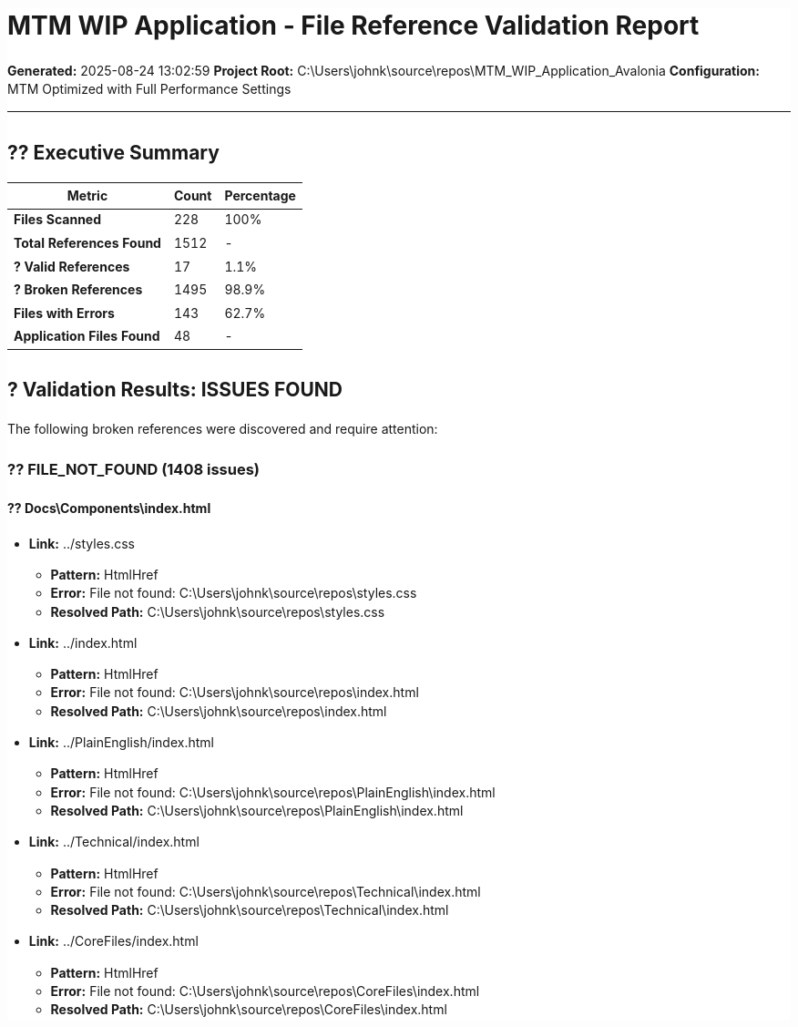 ﻿# MTM WIP Application - File Reference Validation Report

**Generated:** 2025-08-24 13:02:59
**Project Root:** C:\Users\johnk\source\repos\MTM_WIP_Application_Avalonia
**Configuration:** MTM Optimized with Full Performance Settings

---

## ?? Executive Summary

| Metric | Count | Percentage |
|--------|-------|------------|
| **Files Scanned** | 228 | 100% |
| **Total References Found** | 1512 | - |
| **? Valid References** | 17 | 1.1% |
| **? Broken References** | 1495 | 98.9% |
| **Files with Errors** | 143 | 62.7% |
| **Application Files Found** | 48 | - |

## ? Validation Results: ISSUES FOUND

The following broken references were discovered and require attention:

### ?? FILE_NOT_FOUND (1408 issues)

#### ?? Docs\Components\index.html

- **Link:** ../styles.css
  - **Pattern:** HtmlHref
  - **Error:** File not found: C:\Users\johnk\source\repos\styles.css
  - **Resolved Path:** C:\Users\johnk\source\repos\styles.css

- **Link:** ../index.html
  - **Pattern:** HtmlHref
  - **Error:** File not found: C:\Users\johnk\source\repos\index.html
  - **Resolved Path:** C:\Users\johnk\source\repos\index.html

- **Link:** ../PlainEnglish/index.html
  - **Pattern:** HtmlHref
  - **Error:** File not found: C:\Users\johnk\source\repos\PlainEnglish\index.html
  - **Resolved Path:** C:\Users\johnk\source\repos\PlainEnglish\index.html

- **Link:** ../Technical/index.html
  - **Pattern:** HtmlHref
  - **Error:** File not found: C:\Users\johnk\source\repos\Technical\index.html
  - **Resolved Path:** C:\Users\johnk\source\repos\Technical\index.html

- **Link:** ../CoreFiles/index.html
  - **Pattern:** HtmlHref
  - **Error:** File not found: C:\Users\johnk\source\repos\CoreFiles\index.html
  - **Resolved Path:** C:\Users\johnk\source\repos\CoreFiles\index.html
